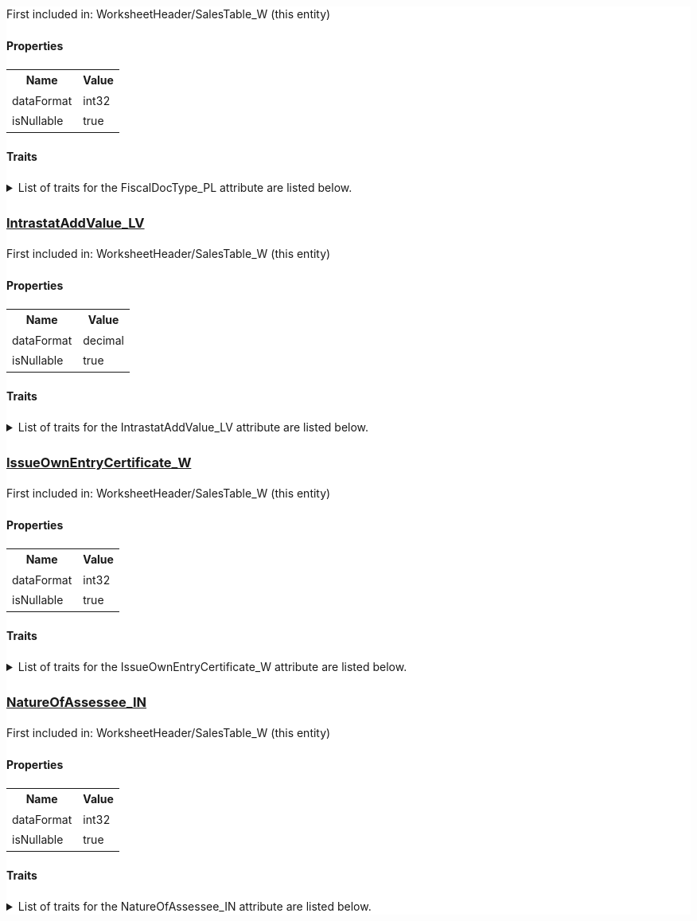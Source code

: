 First included in: WorksheetHeader/SalesTable_W (this entity)  

#### Properties

<table><tr><th>Name</th><th>Value</th></tr><tr><td>dataFormat</td><td>int32</td></tr><tr><td>isNullable</td><td>true</td></tr></table>

#### Traits

<details><summary>List of traits for the FiscalDocType_PL attribute are listed below.</summary></details>

### <a href=#IntrastatAddValue_LV name="IntrastatAddValue_LV">IntrastatAddValue_LV</a>

First included in: WorksheetHeader/SalesTable_W (this entity)  

#### Properties

<table><tr><th>Name</th><th>Value</th></tr><tr><td>dataFormat</td><td>decimal</td></tr><tr><td>isNullable</td><td>true</td></tr></table>

#### Traits

<details><summary>List of traits for the IntrastatAddValue_LV attribute are listed below.</summary></details>

### <a href=#IssueOwnEntryCertificate_W name="IssueOwnEntryCertificate_W">IssueOwnEntryCertificate_W</a>

First included in: WorksheetHeader/SalesTable_W (this entity)  

#### Properties

<table><tr><th>Name</th><th>Value</th></tr><tr><td>dataFormat</td><td>int32</td></tr><tr><td>isNullable</td><td>true</td></tr></table>

#### Traits

<details><summary>List of traits for the IssueOwnEntryCertificate_W attribute are listed below.</summary></details>

### <a href=#NatureOfAssessee_IN name="NatureOfAssessee_IN">NatureOfAssessee_IN</a>

First included in: WorksheetHeader/SalesTable_W (this entity)  

#### Properties

<table><tr><th>Name</th><th>Value</th></tr><tr><td>dataFormat</td><td>int32</td></tr><tr><td>isNullable</td><td>true</td></tr></table>

#### Traits

<details><summary>List of traits for the NatureOfAssessee_IN attribute are listed below.</summary></details>
